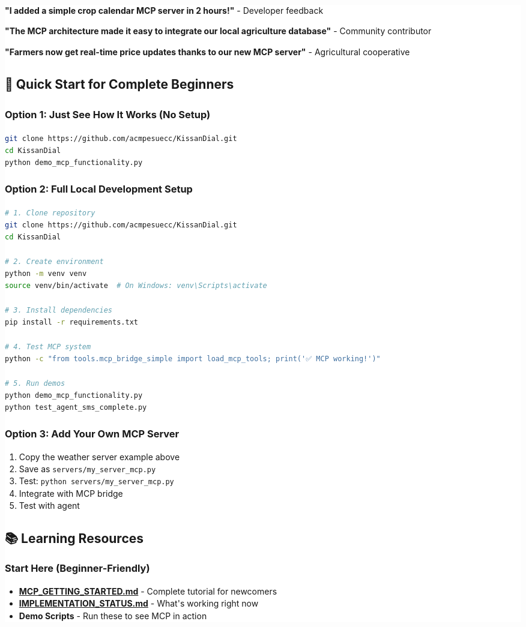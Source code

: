 **"I added a simple crop calendar MCP server in 2 hours!"** - Developer feedback

**"The MCP architecture made it easy to integrate our local agriculture database"** - Community contributor

**"Farmers now get real-time price updates thanks to our new MCP server"** - Agricultural cooperative

## 🚀 Quick Start for Complete Beginners

### Option 1: Just See How It Works (No Setup)
```bash
git clone https://github.com/acmpesuecc/KissanDial.git
cd KissanDial
python demo_mcp_functionality.py
```

### Option 2: Full Local Development Setup
```bash
# 1. Clone repository
git clone https://github.com/acmpesuecc/KissanDial.git
cd KissanDial

# 2. Create environment
python -m venv venv
source venv/bin/activate  # On Windows: venv\Scripts\activate

# 3. Install dependencies  
pip install -r requirements.txt

# 4. Test MCP system
python -c "from tools.mcp_bridge_simple import load_mcp_tools; print('✅ MCP working!')"

# 5. Run demos
python demo_mcp_functionality.py
python test_agent_sms_complete.py
```

### Option 3: Add Your Own MCP Server
1. Copy the weather server example above
2. Save as `servers/my_server_mcp.py`
3. Test: `python servers/my_server_mcp.py`
4. Integrate with MCP bridge
5. Test with agent

## 📚 Learning Resources

### Start Here (Beginner-Friendly)
- **[MCP_GETTING_STARTED.md](MCP_GETTING_STARTED.md)** - Complete tutorial for newcomers
- **[IMPLEMENTATION_STATUS.md](IMPLEMENTATION_STATUS.md)** - What's working right now
- **Demo Scripts** - Run these to see MCP in action
